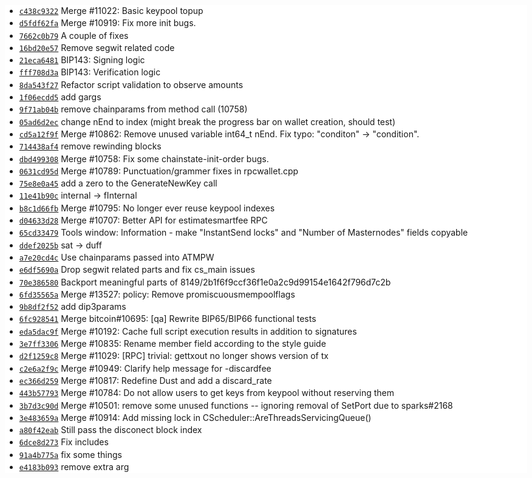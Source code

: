 - [`c438c9322`](https://github.com/sparkspay/sparks/commit/c438c9322) Merge #11022: Basic keypool topup
- [`d5fdf62fa`](https://github.com/sparkspay/sparks/commit/d5fdf62fa) Merge #10919: Fix more init bugs.
- [`7662c0b79`](https://github.com/sparkspay/sparks/commit/7662c0b79) A couple of fixes
- [`16bd20e57`](https://github.com/sparkspay/sparks/commit/16bd20e57) Remove segwit related code
- [`21eca6481`](https://github.com/sparkspay/sparks/commit/21eca6481) BIP143: Signing logic
- [`fff708d3a`](https://github.com/sparkspay/sparks/commit/fff708d3a) BIP143: Verification logic
- [`8da543f27`](https://github.com/sparkspay/sparks/commit/8da543f27) Refactor script validation to observe amounts
- [`1f06ecdd5`](https://github.com/sparkspay/sparks/commit/1f06ecdd5) add gargs
- [`9f71ab04b`](https://github.com/sparkspay/sparks/commit/9f71ab04b) remove chainparams from method call (10758)
- [`05ad6d2ec`](https://github.com/sparkspay/sparks/commit/05ad6d2ec) change nEnd to index (might break the progress bar on wallet creation, should test)
- [`cd5a12f9f`](https://github.com/sparkspay/sparks/commit/cd5a12f9f) Merge #10862: Remove unused variable int64_t nEnd. Fix typo: "conditon" → "condition".
- [`714438af4`](https://github.com/sparkspay/sparks/commit/714438af4) remove rewinding blocks
- [`dbd499308`](https://github.com/sparkspay/sparks/commit/dbd499308) Merge #10758: Fix some chainstate-init-order bugs.
- [`0631cd95d`](https://github.com/sparkspay/sparks/commit/0631cd95d) Merge #10789: Punctuation/grammer fixes in rpcwallet.cpp
- [`75e8e0a45`](https://github.com/sparkspay/sparks/commit/75e8e0a45) add a zero to the GenerateNewKey call
- [`11e41b90c`](https://github.com/sparkspay/sparks/commit/11e41b90c) internal -> fInternal
- [`b8c1d66fb`](https://github.com/sparkspay/sparks/commit/b8c1d66fb) Merge #10795: No longer ever reuse keypool indexes
- [`d04633d28`](https://github.com/sparkspay/sparks/commit/d04633d28) Merge #10707: Better API for estimatesmartfee RPC
- [`65cd33479`](https://github.com/sparkspay/sparks/commit/65cd33479) Tools window: Information - make "InstantSend locks" and "Number of Masternodes" fields copyable
- [`ddef2025b`](https://github.com/sparkspay/sparks/commit/ddef2025b) sat -> duff
- [`a7e20cd4c`](https://github.com/sparkspay/sparks/commit/a7e20cd4c) Use chainparams passed into ATMPW
- [`e6df5690a`](https://github.com/sparkspay/sparks/commit/e6df5690a) Drop segwit related parts and fix cs_main issues
- [`70e386580`](https://github.com/sparkspay/sparks/commit/70e386580) Backport meaningful parts of 8149/2b1f6f9ccf36f1e0a2c9d99154e1642f796d7c2b
- [`6fd35565a`](https://github.com/sparkspay/sparks/commit/6fd35565a) Merge #13527: policy: Remove promiscuousmempoolflags
- [`9b8df2f52`](https://github.com/sparkspay/sparks/commit/9b8df2f52) add dip3params
- [`6fc928541`](https://github.com/sparkspay/sparks/commit/6fc928541)  Merge bitcoin#10695: [qa] Rewrite BIP65/BIP66 functional tests
- [`eda5dac9f`](https://github.com/sparkspay/sparks/commit/eda5dac9f) Merge #10192: Cache full script execution results in addition to signatures
- [`3e7ff3306`](https://github.com/sparkspay/sparks/commit/3e7ff3306) Merge #10835: Rename member field according to the style guide
- [`d2f1259c8`](https://github.com/sparkspay/sparks/commit/d2f1259c8) Merge #11029: [RPC] trivial: gettxout no longer shows version of tx
- [`c2e6a2f9c`](https://github.com/sparkspay/sparks/commit/c2e6a2f9c) Merge #10949: Clarify help message for -discardfee
- [`ec366d259`](https://github.com/sparkspay/sparks/commit/ec366d259) Merge #10817: Redefine Dust and add a discard_rate
- [`443b57793`](https://github.com/sparkspay/sparks/commit/443b57793) Merge #10784: Do not allow users to get keys from keypool without reserving them
- [`3b7d3c90d`](https://github.com/sparkspay/sparks/commit/3b7d3c90d) Merge #10501: remove some unused functions -- ignoring removal of SetPort due to sparks#2168
- [`3e483659a`](https://github.com/sparkspay/sparks/commit/3e483659a) Merge #10914: Add missing lock in CScheduler::AreThreadsServicingQueue()
- [`a80f42eab`](https://github.com/sparkspay/sparks/commit/a80f42eab) Still pass the disconect block index
- [`6dce8d273`](https://github.com/sparkspay/sparks/commit/6dce8d273) Fix includes
- [`91a4b775a`](https://github.com/sparkspay/sparks/commit/91a4b775a) fix some things
- [`e4183b093`](https://github.com/sparkspay/sparks/commit/e4183b093) remove extra arg
